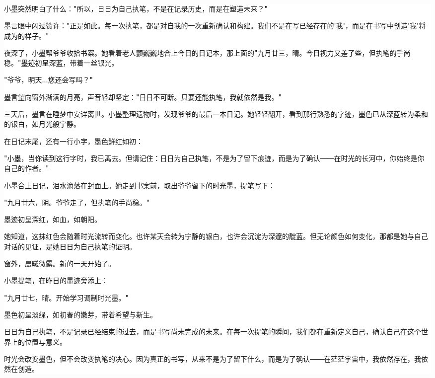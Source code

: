 小墨突然明白了什么："所以，日日为自己执笔，不是在记录历史，而是在塑造未来？"

墨言眼中闪过赞许："正是如此。每一次执笔，都是对自我的一次重新确认和构建。我们不是在写已经存在的'我'，而是在书写中创造'我'将成为的样子。"

夜深了，小墨帮爷爷收拾书案。她看着老人颤巍巍地合上今日的日记本，那上面的"九月廿三，晴。今日视力又差了些，但执笔的手尚稳。"墨迹初呈深蓝，带着一丝银光。

"爷爷，明天...您还会写吗？"

墨言望向窗外渐满的月亮，声音轻却坚定："日日不可断。只要还能执笔，我就依然是我。"

三天后，墨言在睡梦中安详离世。小墨整理遗物时，发现爷爷的最后一本日记。她轻轻翻开，看到那行熟悉的字迹，墨色已从深蓝转为柔和的银白，如月光般宁静。

在日记末尾，还有一行小字，墨色鲜红如初：

"小墨，当你读到这行字时，我已离去。但请记住：日日为自己执笔，不是为了留下痕迹，而是为了确认——在时光的长河中，你始终是你自己的作者。"

小墨合上日记，泪水滴落在封面上。她走到书案前，取出爷爷留下的时光墨，提笔写下：

"九月廿六，阴。爷爷走了，但执笔的手尚稳。"

墨迹初呈深红，如血，如朝阳。

她知道，这抹红色会随着时光流转而变化。也许某天会转为宁静的银白，也许会沉淀为深邃的靛蓝。但无论颜色如何变化，那都是她与自己对话的见证，是她日日为自己执笔的证明。

窗外，晨曦微露。新的一天开始了。

小墨提笔，在昨日的墨迹旁添上：

"九月廿七，晴。开始学习调制时光墨。"

墨色初呈淡绿，如初春的嫩芽，带着希望与新生。

日日为自己执笔，不是记录已经结束的过去，而是书写尚未完成的未来。在每一次提笔的瞬间，我们都在重新定义自己，确认自己在这个世界上的位置与意义。

时光会改变墨色，但不会改变执笔的决心。因为真正的书写，从来不是为了留下什么，而是为了确认——在茫茫宇宙中，我依然存在，我依然在创造。